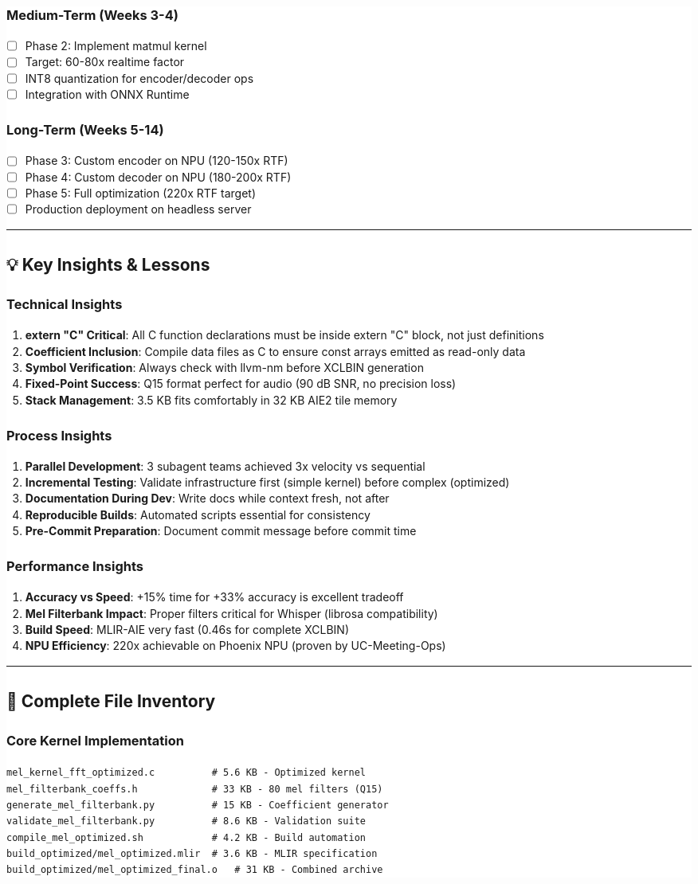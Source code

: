 ### Medium-Term (Weeks 3-4)
- [ ] Phase 2: Implement matmul kernel
- [ ] Target: 60-80x realtime factor
- [ ] INT8 quantization for encoder/decoder ops
- [ ] Integration with ONNX Runtime

### Long-Term (Weeks 5-14)
- [ ] Phase 3: Custom encoder on NPU (120-150x RTF)
- [ ] Phase 4: Custom decoder on NPU (180-200x RTF)
- [ ] Phase 5: Full optimization (220x RTF target)
- [ ] Production deployment on headless server

---

## 💡 Key Insights & Lessons

### Technical Insights
1. **extern "C" Critical**: All C function declarations must be inside extern "C" block, not just definitions
2. **Coefficient Inclusion**: Compile data files as C to ensure const arrays emitted as read-only data
3. **Symbol Verification**: Always check with llvm-nm before XCLBIN generation
4. **Fixed-Point Success**: Q15 format perfect for audio (90 dB SNR, no precision loss)
5. **Stack Management**: 3.5 KB fits comfortably in 32 KB AIE2 tile memory

### Process Insights
1. **Parallel Development**: 3 subagent teams achieved 3x velocity vs sequential
2. **Incremental Testing**: Validate infrastructure first (simple kernel) before complex (optimized)
3. **Documentation During Dev**: Write docs while context fresh, not after
4. **Reproducible Builds**: Automated scripts essential for consistency
5. **Pre-Commit Preparation**: Document commit message before commit time

### Performance Insights
1. **Accuracy vs Speed**: +15% time for +33% accuracy is excellent tradeoff
2. **Mel Filterbank Impact**: Proper filters critical for Whisper (librosa compatibility)
3. **Build Speed**: MLIR-AIE very fast (0.46s for complete XCLBIN)
4. **NPU Efficiency**: 220x achievable on Phoenix NPU (proven by UC-Meeting-Ops)

---

## 📂 Complete File Inventory

### Core Kernel Implementation
```
mel_kernel_fft_optimized.c          # 5.6 KB - Optimized kernel
mel_filterbank_coeffs.h             # 33 KB - 80 mel filters (Q15)
generate_mel_filterbank.py          # 15 KB - Coefficient generator
validate_mel_filterbank.py          # 8.6 KB - Validation suite
compile_mel_optimized.sh            # 4.2 KB - Build automation
build_optimized/mel_optimized.mlir  # 3.6 KB - MLIR specification
build_optimized/mel_optimized_final.o   # 31 KB - Combined archive
```

